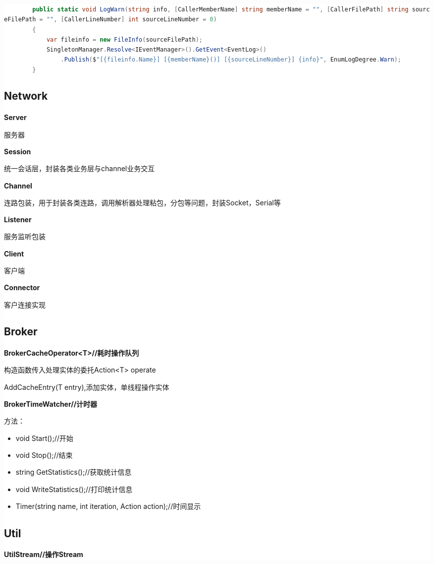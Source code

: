 ```C#
        public static void LogWarn(string info, [CallerMemberName] string memberName = "", [CallerFilePath] string sourceFilePath = "", [CallerLineNumber] int sourceLineNumber = 0)
        {
            var fileinfo = new FileInfo(sourceFilePath);
            SingletonManager.Resolve<IEventManager>().GetEvent<EventLog>()
                .Publish($"[{fileinfo.Name}] [{memberName}()] [{sourceLineNumber}] {info}", EnumLogDegree.Warn);
        }
```

## Network

**Server**

服务器

**Session**

统一会话层，封装各类业务层与channel业务交互

**Channel**

连路包装，用于封装各类连路，调用解析器处理粘包，分包等问题，封装Socket，Serial等

**Listener**

服务监听包装

**Client**

客户端

**Connector**

客户连接实现

## Broker

**BrokerCacheOperator\<T>//耗时操作队列**

构造函数传入处理实体的委托Action\<T> operate

AddCacheEntry(T entry),添加实体，单线程操作实体

**BrokerTimeWatcher//计时器**

方法：

+ void Start();//开始
+ void Stop();//结束
+ string GetStatistics();//获取统计信息
+ void WriteStatistics();//打印统计信息

+ Timer(string name, int iteration, Action action);//时间显示

## Util

**UtilStream//操作Stream**
